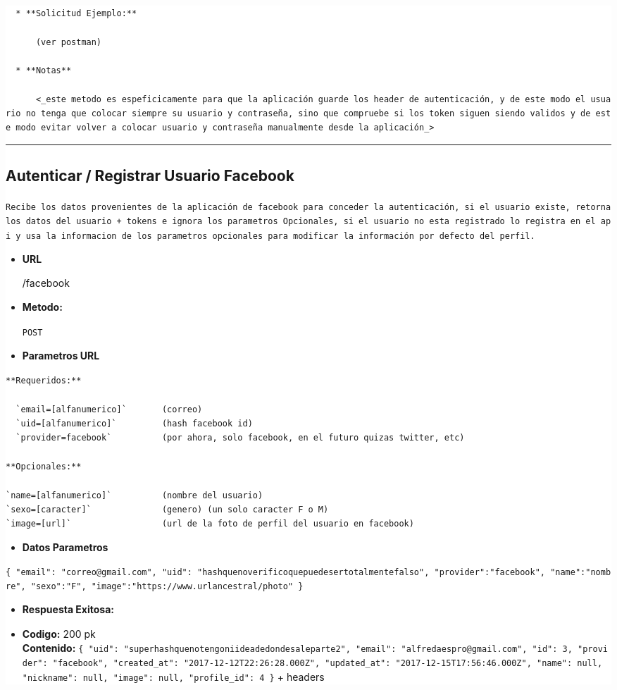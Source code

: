       * **Solicitud Ejemplo:**

          (ver postman)

      * **Notas**

          <_este metodo es espeficicamente para que la aplicación guarde los header de autenticación, y de este modo el usuario no tenga que colocar siempre su usuario y contraseña, sino que compruebe si los token siguen siendo validos y de este modo evitar volver a colocar usuario y contraseña manualmente desde la aplicación_>



  ------
  **Autenticar / Registrar Usuario Facebook**
  ------
    Recibe los datos provenientes de la aplicación de facebook para conceder la autenticación, si el usuario existe, retorna los datos del usuario + tokens e ignora los parametros Opcionales, si el usuario no esta registrado lo registra en el api y usa la informacion de los parametros opcionales para modificar la información por defecto del perfil.

  * **URL**

    /facebook

  * **Metodo:**

    `POST`

  *  **Parametros URL**

    **Requeridos:**

      `email=[alfanumerico]`       (correo)
      `uid=[alfanumerico]`         (hash facebook id)
      `provider=facebook`          (por ahora, solo facebook, en el futuro quizas twitter, etc)

    **Opcionales:**

    `name=[alfanumerico]`          (nombre del usuario)
    `sexo=[caracter]`              (genero) (un solo caracter F o M)
    `image=[url]`                  (url de la foto de perfil del usuario en facebook)

  * **Datos Parametros**

  `{
      "email": "correo@gmail.com",
      "uid": "hashquenoverificoquepuedesertotalmentefalso",
      "provider":"facebook",
      "name":"nombre",
      "sexo":"F",
      "image":"https://www.urlancestral/photo"
   }`

   * **Respuesta Exitosa:**

   * **Codigo:** 200 pk <br />
     **Contenido:**
           `{
              "uid": "superhashquenotengoniideadedondesaleparte2",
              "email": "alfredaespro@gmail.com",
              "id": 3,
              "provider": "facebook",
              "created_at": "2017-12-12T22:26:28.000Z",
              "updated_at": "2017-12-15T17:56:46.000Z",
              "name": null,
              "nickname": null,
              "image": null,
              "profile_id": 4
            }`
            + headers
